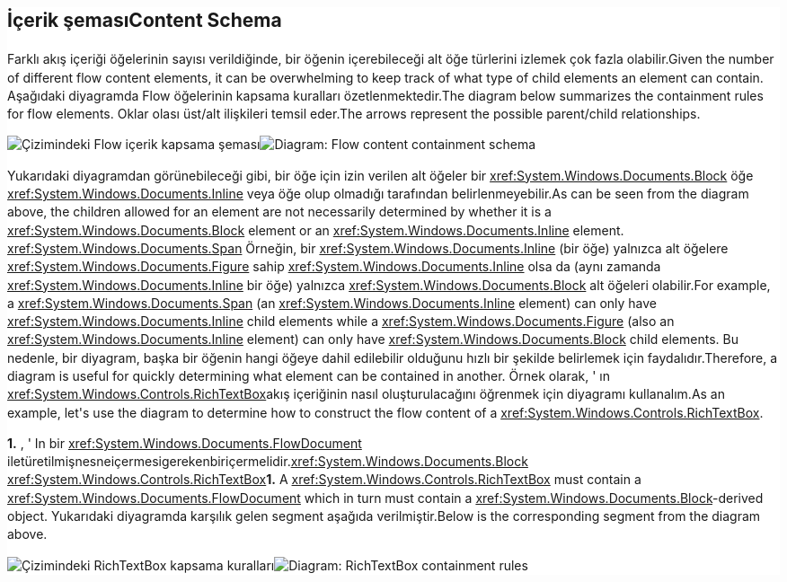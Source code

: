 <a name="content_schema"></a>

## <a name="content-schema"></a><span data-ttu-id="27219-282">İçerik şeması</span><span class="sxs-lookup"><span data-stu-id="27219-282">Content Schema</span></span>

<span data-ttu-id="27219-283">Farklı akış içeriği öğelerinin sayısı verildiğinde, bir öğenin içerebileceği alt öğe türlerini izlemek çok fazla olabilir.</span><span class="sxs-lookup"><span data-stu-id="27219-283">Given the number of different flow content elements, it can be overwhelming to keep track of what type of child elements an element can contain.</span></span> <span data-ttu-id="27219-284">Aşağıdaki diyagramda Flow öğelerinin kapsama kuralları özetlenmektedir.</span><span class="sxs-lookup"><span data-stu-id="27219-284">The diagram below summarizes the containment rules for flow elements.</span></span> <span data-ttu-id="27219-285">Oklar olası üst/alt ilişkileri temsil eder.</span><span class="sxs-lookup"><span data-stu-id="27219-285">The arrows represent the possible parent/child relationships.</span></span>

<span data-ttu-id="27219-286">![Çizimindeki Flow içerik kapsama şeması](./media/flow-content-schema.png "Flow_Content_Schema")</span><span class="sxs-lookup"><span data-stu-id="27219-286">![Diagram: Flow content containment schema](./media/flow-content-schema.png "Flow_Content_Schema")</span></span>

<span data-ttu-id="27219-287">Yukarıdaki diyagramdan görünebileceği gibi, bir öğe için izin verilen alt öğeler bir <xref:System.Windows.Documents.Block> öğe <xref:System.Windows.Documents.Inline> veya öğe olup olmadığı tarafından belirlenmeyebilir.</span><span class="sxs-lookup"><span data-stu-id="27219-287">As can be seen from the diagram above, the children allowed for an element are not necessarily determined by whether it is a <xref:System.Windows.Documents.Block> element or an <xref:System.Windows.Documents.Inline> element.</span></span> <span data-ttu-id="27219-288"><xref:System.Windows.Documents.Span> Örneğin, bir <xref:System.Windows.Documents.Inline> (bir öğe) yalnızca alt öğelere <xref:System.Windows.Documents.Figure> sahip <xref:System.Windows.Documents.Inline> olsa da (aynı zamanda <xref:System.Windows.Documents.Inline> bir öğe) yalnızca <xref:System.Windows.Documents.Block> alt öğeleri olabilir.</span><span class="sxs-lookup"><span data-stu-id="27219-288">For example, a <xref:System.Windows.Documents.Span> (an <xref:System.Windows.Documents.Inline> element) can only have <xref:System.Windows.Documents.Inline> child elements while a <xref:System.Windows.Documents.Figure> (also an <xref:System.Windows.Documents.Inline> element) can only have <xref:System.Windows.Documents.Block> child elements.</span></span> <span data-ttu-id="27219-289">Bu nedenle, bir diyagram, başka bir öğenin hangi öğeye dahil edilebilir olduğunu hızlı bir şekilde belirlemek için faydalıdır.</span><span class="sxs-lookup"><span data-stu-id="27219-289">Therefore, a diagram is useful for quickly determining what element can be contained in another.</span></span> <span data-ttu-id="27219-290">Örnek olarak, ' ın <xref:System.Windows.Controls.RichTextBox>akış içeriğinin nasıl oluşturulacağını öğrenmek için diyagramı kullanalım.</span><span class="sxs-lookup"><span data-stu-id="27219-290">As an example, let's use the diagram to determine how to construct the flow content of a <xref:System.Windows.Controls.RichTextBox>.</span></span>

<span data-ttu-id="27219-291">**1.** , ' In bir <xref:System.Windows.Documents.FlowDocument> iletüretilmişnesneiçermesigerekenbiriçermelidir.<xref:System.Windows.Documents.Block> <xref:System.Windows.Controls.RichTextBox></span><span class="sxs-lookup"><span data-stu-id="27219-291">**1.** A <xref:System.Windows.Controls.RichTextBox> must contain a <xref:System.Windows.Documents.FlowDocument> which in turn must contain a <xref:System.Windows.Documents.Block>-derived object.</span></span> <span data-ttu-id="27219-292">Yukarıdaki diyagramda karşılık gelen segment aşağıda verilmiştir.</span><span class="sxs-lookup"><span data-stu-id="27219-292">Below is the corresponding segment from the diagram above.</span></span>

<span data-ttu-id="27219-293">![Çizimindeki RichTextBox kapsama kuralları](./media/flow-ovw-schemawalkthrough1.png "Flow_Ovw_SchemaWalkThrough1")</span><span class="sxs-lookup"><span data-stu-id="27219-293">![Diagram: RichTextBox containment rules](./media/flow-ovw-schemawalkthrough1.png "Flow_Ovw_SchemaWalkThrough1")</span></span>
